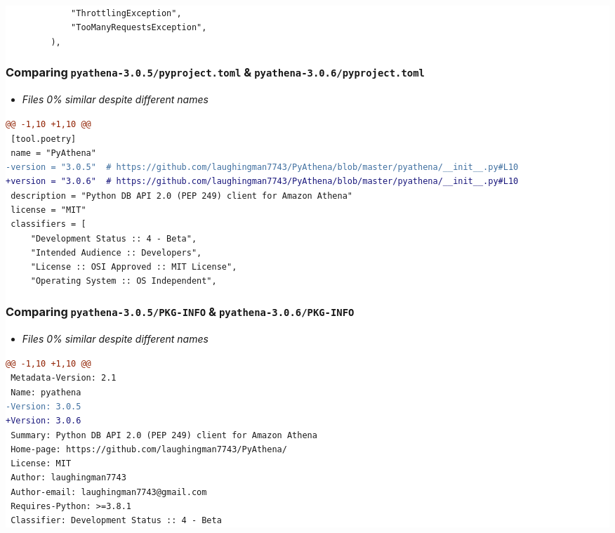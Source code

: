 ```diff
             "ThrottlingException",
             "TooManyRequestsException",
         ),
```

### Comparing `pyathena-3.0.5/pyproject.toml` & `pyathena-3.0.6/pyproject.toml`

 * *Files 0% similar despite different names*

```diff
@@ -1,10 +1,10 @@
 [tool.poetry]
 name = "PyAthena"
-version = "3.0.5"  # https://github.com/laughingman7743/PyAthena/blob/master/pyathena/__init__.py#L10
+version = "3.0.6"  # https://github.com/laughingman7743/PyAthena/blob/master/pyathena/__init__.py#L10
 description = "Python DB API 2.0 (PEP 249) client for Amazon Athena"
 license = "MIT"
 classifiers = [
     "Development Status :: 4 - Beta",
     "Intended Audience :: Developers",
     "License :: OSI Approved :: MIT License",
     "Operating System :: OS Independent",
```

### Comparing `pyathena-3.0.5/PKG-INFO` & `pyathena-3.0.6/PKG-INFO`

 * *Files 0% similar despite different names*

```diff
@@ -1,10 +1,10 @@
 Metadata-Version: 2.1
 Name: pyathena
-Version: 3.0.5
+Version: 3.0.6
 Summary: Python DB API 2.0 (PEP 249) client for Amazon Athena
 Home-page: https://github.com/laughingman7743/PyAthena/
 License: MIT
 Author: laughingman7743
 Author-email: laughingman7743@gmail.com
 Requires-Python: >=3.8.1
 Classifier: Development Status :: 4 - Beta
```

